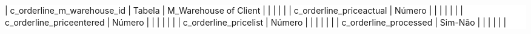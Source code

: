 |       c\_orderline\_m\_warehouse\_id        |              Tabela               |     M\_Warehouse of Client     |                    |                                                  |                                                                                                             |                                                                                                                                                                                                                                                                                                                                                                                                                                                                                                                                                                                                                                                                                                                                 |
|          c\_orderline\_priceactual          |              Número               |                                |                    |                                                  |                                                                                                             |                                                                                                                                                                                                                                                                                                                                                                                                                                                                                                                                                                                                                                                                                                                                 |
|         c\_orderline\_priceentered          |              Número               |                                |                    |                                                  |                                                                                                             |                                                                                                                                                                                                                                                                                                                                                                                                                                                                                                                                                                                                                                                                                                                                 |
|           c\_orderline\_pricelist           |              Número               |                                |                    |                                                  |                                                                                                             |                                                                                                                                                                                                                                                                                                                                                                                                                                                                                                                                                                                                                                                                                                                                 |
|           c\_orderline\_processed           |              Sim-Não              |                                |                    |                                                  |                                                                                                             |                                                                                                                                                                                                                                                                                                                                                                                                                                                                                                                                                                                                                                                                                                                                 |